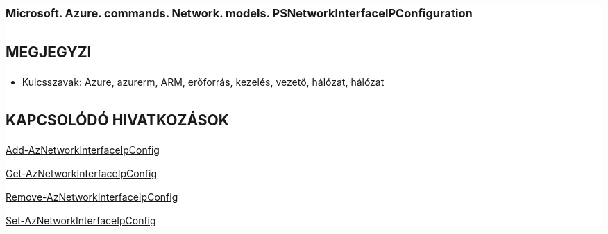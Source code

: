 ### Microsoft. Azure. commands. Network. models. PSNetworkInterfaceIPConfiguration

## MEGJEGYZI
* Kulcsszavak: Azure, azurerm, ARM, erőforrás, kezelés, vezető, hálózat, hálózat

## KAPCSOLÓDÓ HIVATKOZÁSOK

[Add-AzNetworkInterfaceIpConfig](./Add-AzNetworkInterfaceIpConfig.md)

[Get-AzNetworkInterfaceIpConfig](./Get-AzNetworkInterfaceIpConfig.md)

[Remove-AzNetworkInterfaceIpConfig](./Remove-AzNetworkInterfaceIpConfig.md)

[Set-AzNetworkInterfaceIpConfig](./Set-AzNetworkInterfaceIpConfig.md)
